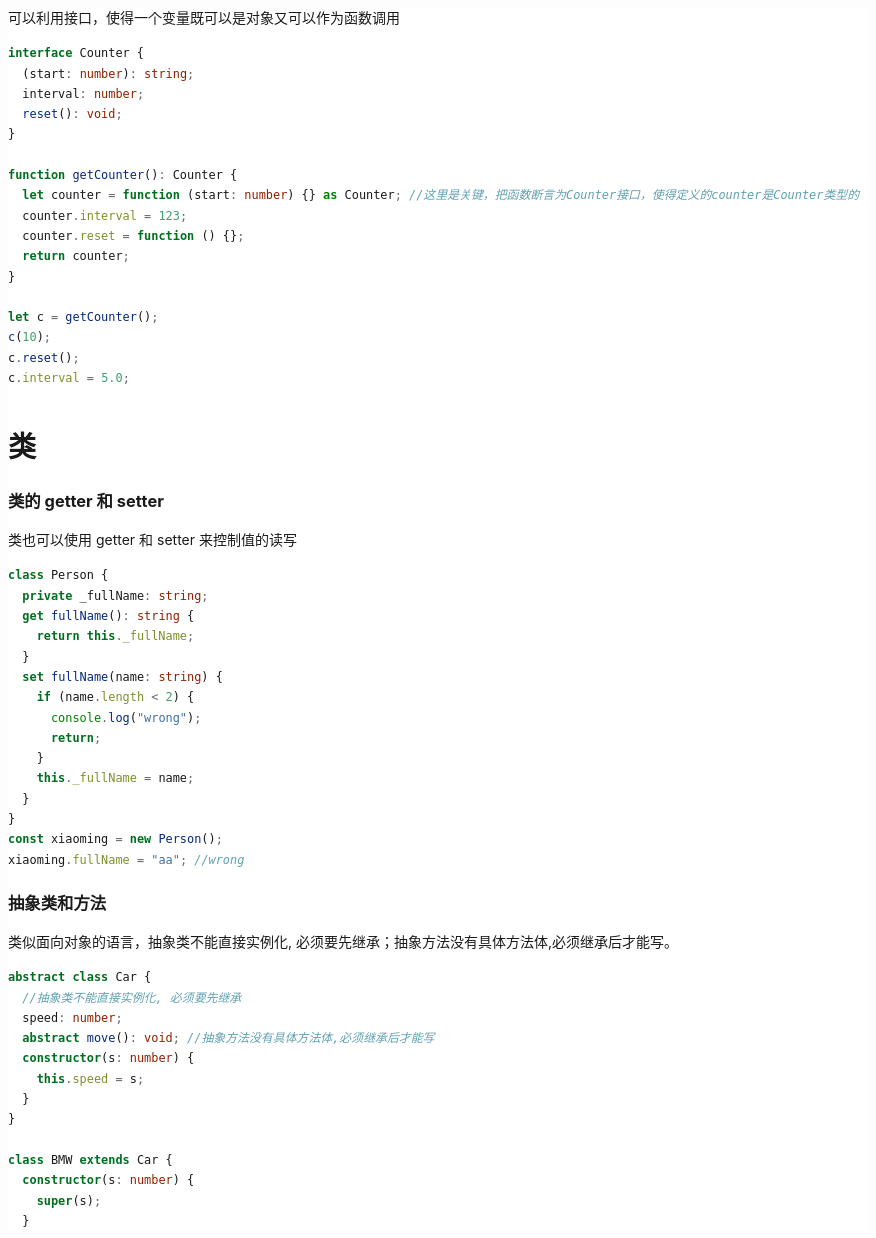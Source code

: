 可以利用接口，使得一个变量既可以是对象又可以作为函数调用

```ts
interface Counter {
  (start: number): string;
  interval: number;
  reset(): void;
}

function getCounter(): Counter {
  let counter = function (start: number) {} as Counter; //这里是关键，把函数断言为Counter接口，使得定义的counter是Counter类型的
  counter.interval = 123;
  counter.reset = function () {};
  return counter;
}

let c = getCounter();
c(10);
c.reset();
c.interval = 5.0;
```

# 类

### 类的 getter 和 setter

类也可以使用 getter 和 setter 来控制值的读写

```ts
class Person {
  private _fullName: string;
  get fullName(): string {
    return this._fullName;
  }
  set fullName(name: string) {
    if (name.length < 2) {
      console.log("wrong");
      return;
    }
    this._fullName = name;
  }
}
const xiaoming = new Person();
xiaoming.fullName = "aa"; //wrong
```

### 抽象类和方法

类似面向对象的语言，抽象类不能直接实例化, 必须要先继承；抽象方法没有具体方法体,必须继承后才能写。

```ts
abstract class Car {
  //抽象类不能直接实例化, 必须要先继承
  speed: number;
  abstract move(): void; //抽象方法没有具体方法体,必须继承后才能写
  constructor(s: number) {
    this.speed = s;
  }
}

class BMW extends Car {
  constructor(s: number) {
    super(s);
  }
```